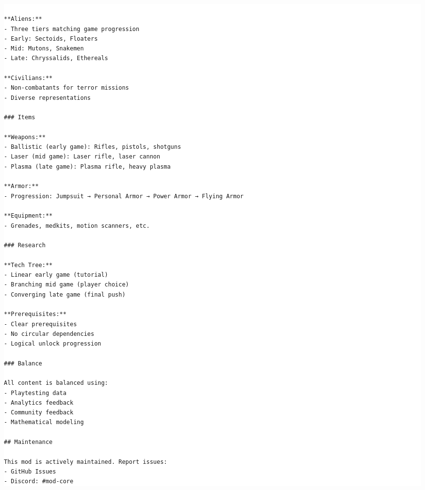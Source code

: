 ```

**Aliens:**
- Three tiers matching game progression
- Early: Sectoids, Floaters
- Mid: Mutons, Snakemen
- Late: Chryssalids, Ethereals

**Civilians:**
- Non-combatants for terror missions
- Diverse representations

### Items

**Weapons:**
- Ballistic (early game): Rifles, pistols, shotguns
- Laser (mid game): Laser rifle, laser cannon
- Plasma (late game): Plasma rifle, heavy plasma

**Armor:**
- Progression: Jumpsuit → Personal Armor → Power Armor → Flying Armor

**Equipment:**
- Grenades, medkits, motion scanners, etc.

### Research

**Tech Tree:**
- Linear early game (tutorial)
- Branching mid game (player choice)
- Converging late game (final push)

**Prerequisites:**
- Clear prerequisites
- No circular dependencies
- Logical unlock progression

### Balance

All content is balanced using:
- Playtesting data
- Analytics feedback
- Community feedback
- Mathematical modeling

## Maintenance

This mod is actively maintained. Report issues:
- GitHub Issues
- Discord: #mod-core
```
